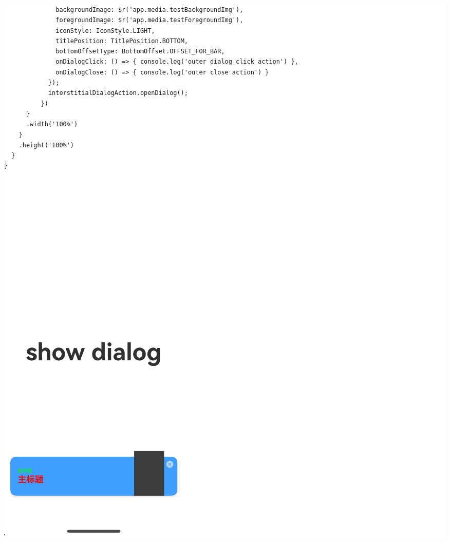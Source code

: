 ```
              backgroundImage: $r('app.media.testBackgroundImg'),
              foregroundImage: $r('app.media.testForegroundImg'),
              iconStyle: IconStyle.LIGHT,
              titlePosition: TitlePosition.BOTTOM,
              bottomOffsetType: BottomOffset.OFFSET_FOR_BAR,
              onDialogClick: () => { console.log('outer dialog click action') },
              onDialogClose: () => { console.log('outer close action') }
            });
            interstitialDialogAction.openDialog();
          })
      }
      .width('100%')
    }
    .height('100%')
  }
}
```

![](figures/InterstitialDialogActionDemo02.png)


